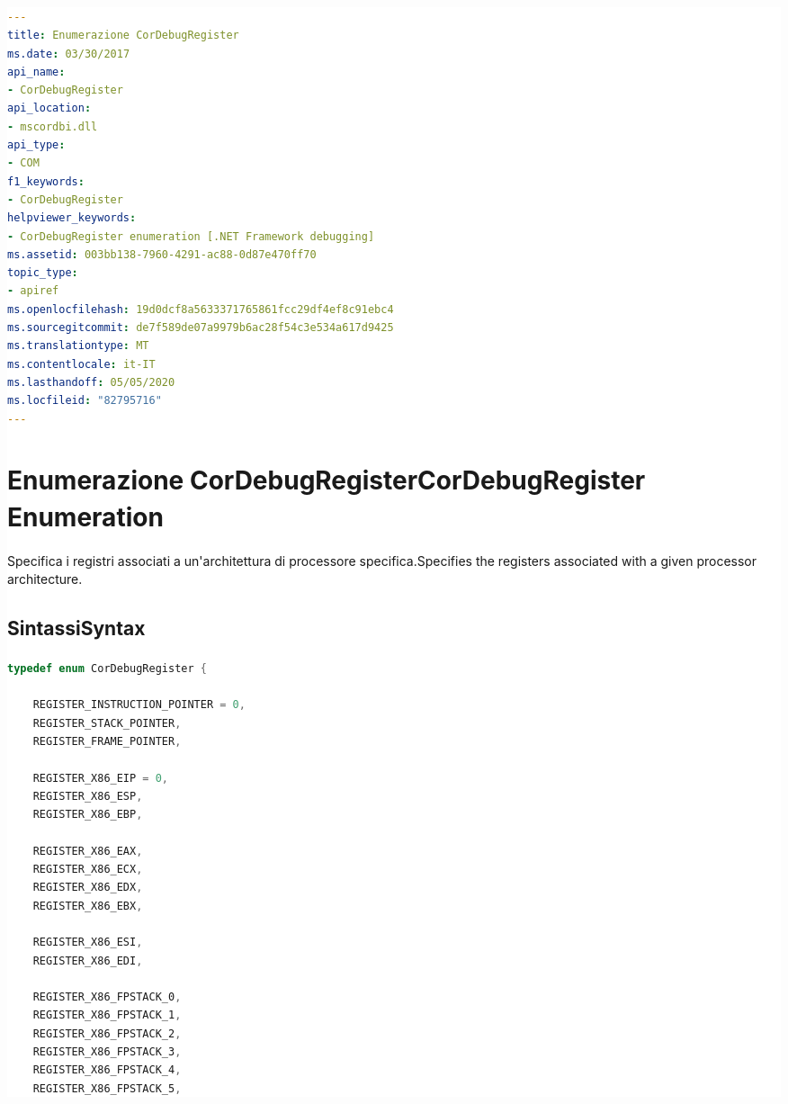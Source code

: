 ```yaml
---
title: Enumerazione CorDebugRegister
ms.date: 03/30/2017
api_name:
- CorDebugRegister
api_location:
- mscordbi.dll
api_type:
- COM
f1_keywords:
- CorDebugRegister
helpviewer_keywords:
- CorDebugRegister enumeration [.NET Framework debugging]
ms.assetid: 003bb138-7960-4291-ac88-0d87e470ff70
topic_type:
- apiref
ms.openlocfilehash: 19d0dcf8a5633371765861fcc29df4ef8c91ebc4
ms.sourcegitcommit: de7f589de07a9979b6ac28f54c3e534a617d9425
ms.translationtype: MT
ms.contentlocale: it-IT
ms.lasthandoff: 05/05/2020
ms.locfileid: "82795716"
---
```

# <a name="cordebugregister-enumeration"></a><span data-ttu-id="325a6-102">Enumerazione CorDebugRegister</span><span class="sxs-lookup"><span data-stu-id="325a6-102">CorDebugRegister Enumeration</span></span>
<span data-ttu-id="325a6-103">Specifica i registri associati a un'architettura di processore specifica.</span><span class="sxs-lookup"><span data-stu-id="325a6-103">Specifies the registers associated with a given processor architecture.</span></span>  
  
## <a name="syntax"></a><span data-ttu-id="325a6-104">Sintassi</span><span class="sxs-lookup"><span data-stu-id="325a6-104">Syntax</span></span>  
  
```cpp  
typedef enum CorDebugRegister {  
  
    REGISTER_INSTRUCTION_POINTER = 0,  
    REGISTER_STACK_POINTER,  
    REGISTER_FRAME_POINTER,  
  
    REGISTER_X86_EIP = 0,  
    REGISTER_X86_ESP,  
    REGISTER_X86_EBP,  
  
    REGISTER_X86_EAX,  
    REGISTER_X86_ECX,  
    REGISTER_X86_EDX,  
    REGISTER_X86_EBX,  
  
    REGISTER_X86_ESI,  
    REGISTER_X86_EDI,  
  
    REGISTER_X86_FPSTACK_0,  
    REGISTER_X86_FPSTACK_1,  
    REGISTER_X86_FPSTACK_2,  
    REGISTER_X86_FPSTACK_3,  
    REGISTER_X86_FPSTACK_4,  
    REGISTER_X86_FPSTACK_5,  
```